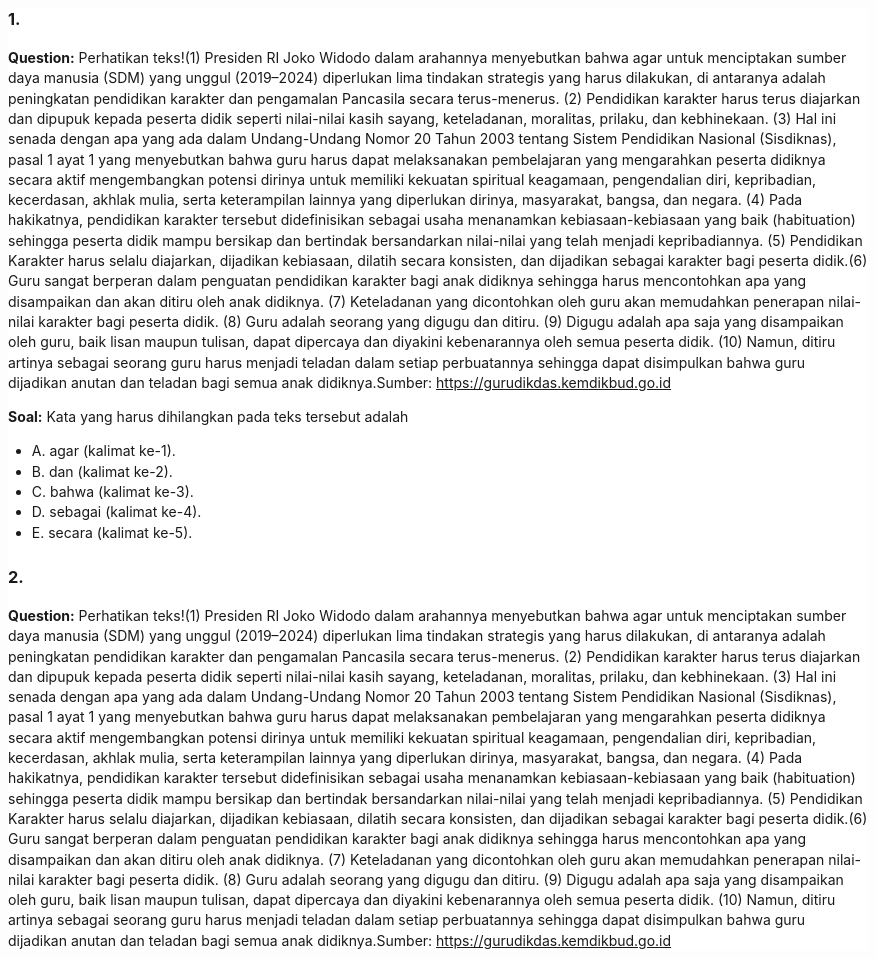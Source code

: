 ### 1.

**Question:** Perhatikan teks!(1) Presiden RI Joko Widodo dalam arahannya menyebutkan bahwa agar untuk menciptakan sumber daya manusia (SDM) yang unggul (2019­­–2024) diperlukan lima tindakan strategis yang harus dilakukan, di antaranya adalah peningkatan pendidikan karakter dan pengamalan Pancasila secara terus-menerus. (2) Pendidikan karakter harus terus diajarkan dan dipupuk kepada peserta didik seperti nilai-nilai kasih sayang, keteladanan, moralitas, prilaku, dan kebhinekaan. (3) Hal ini senada dengan apa yang ada dalam Undang-Undang Nomor 20 Tahun 2003 tentang Sistem Pendidikan Nasional (Sisdiknas), pasal 1 ayat 1 yang menyebutkan bahwa guru harus dapat melaksanakan pembelajaran yang mengarahkan peserta didiknya secara aktif mengembangkan potensi dirinya untuk memiliki kekuatan spiritual keagamaan, pengendalian diri, kepribadian, kecerdasan, akhlak mulia, serta keterampilan lainnya yang diperlukan dirinya, masyarakat, bangsa, dan negara. (4) Pada hakikatnya, pendidikan karakter tersebut didefinisikan sebagai usaha menanamkan kebiasaan-kebiasaan yang baik (habituation) sehingga peserta didik mampu bersikap dan bertindak bersandarkan nilai-nilai yang telah menjadi kepribadiannya. (5) Pendidikan Karakter harus selalu diajarkan, dijadikan kebiasaan, dilatih secara konsisten, dan dijadikan sebagai karakter bagi peserta didik.(6) Guru sangat berperan dalam penguatan pendidikan karakter bagi anak didiknya sehingga harus mencontohkan apa yang disampaikan dan akan ditiru oleh anak didiknya. (7) Keteladanan yang dicontohkan oleh guru akan memudahkan penerapan nilai-nilai karakter bagi peserta didik. (8) Guru adalah seorang yang digugu dan ditiru. (9) Digugu adalah apa saja yang disampaikan oleh guru, baik lisan maupun tulisan, dapat dipercaya dan diyakini kebenarannya oleh semua peserta didik. (10) Namun, ditiru artinya sebagai seorang guru harus menjadi teladan dalam setiap perbuatannya sehingga dapat disimpulkan bahwa guru dijadikan anutan dan teladan bagi semua anak didiknya.Sumber: https://gurudikdas.kemdikbud.go.id

**Soal:** Kata yang harus dihilangkan pada teks tersebut adalah

- A. agar (kalimat ke-1).
- B. dan (kalimat ke-2).
- C. bahwa (kalimat ke-3).
- D. sebagai (kalimat ke-4).
- E. secara (kalimat ke-5).

### 2.

**Question:** Perhatikan teks!(1) Presiden RI Joko Widodo dalam arahannya menyebutkan bahwa agar untuk menciptakan sumber daya manusia (SDM) yang unggul (2019­­–2024) diperlukan lima tindakan strategis yang harus dilakukan, di antaranya adalah peningkatan pendidikan karakter dan pengamalan Pancasila secara terus-menerus. (2) Pendidikan karakter harus terus diajarkan dan dipupuk kepada peserta didik seperti nilai-nilai kasih sayang, keteladanan, moralitas, prilaku, dan kebhinekaan. (3) Hal ini senada dengan apa yang ada dalam Undang-Undang Nomor 20 Tahun 2003 tentang Sistem Pendidikan Nasional (Sisdiknas), pasal 1 ayat 1 yang menyebutkan bahwa guru harus dapat melaksanakan pembelajaran yang mengarahkan peserta didiknya secara aktif mengembangkan potensi dirinya untuk memiliki kekuatan spiritual keagamaan, pengendalian diri, kepribadian, kecerdasan, akhlak mulia, serta keterampilan lainnya yang diperlukan dirinya, masyarakat, bangsa, dan negara. (4) Pada hakikatnya, pendidikan karakter tersebut didefinisikan sebagai usaha menanamkan kebiasaan-kebiasaan yang baik (habituation) sehingga peserta didik mampu bersikap dan bertindak bersandarkan nilai-nilai yang telah menjadi kepribadiannya. (5) Pendidikan Karakter harus selalu diajarkan, dijadikan kebiasaan, dilatih secara konsisten, dan dijadikan sebagai karakter bagi peserta didik.(6) Guru sangat berperan dalam penguatan pendidikan karakter bagi anak didiknya sehingga harus mencontohkan apa yang disampaikan dan akan ditiru oleh anak didiknya. (7) Keteladanan yang dicontohkan oleh guru akan memudahkan penerapan nilai-nilai karakter bagi peserta didik. (8) Guru adalah seorang yang digugu dan ditiru. (9) Digugu adalah apa saja yang disampaikan oleh guru, baik lisan maupun tulisan, dapat dipercaya dan diyakini kebenarannya oleh semua peserta didik. (10) Namun, ditiru artinya sebagai seorang guru harus menjadi teladan dalam setiap perbuatannya sehingga dapat disimpulkan bahwa guru dijadikan anutan dan teladan bagi semua anak didiknya.Sumber: https://gurudikdas.kemdikbud.go.id
